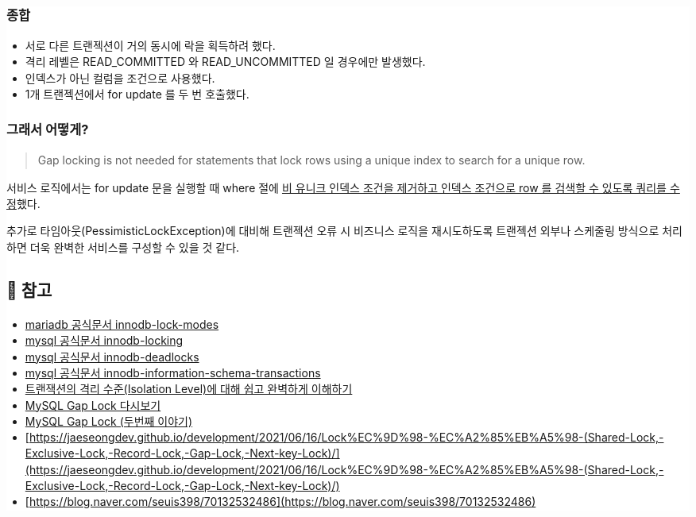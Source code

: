 ### 종합
- 서로 다른 트랜젝션이 거의 동시에 락을 획득하려 했다.
- 격리 레벨은 READ_COMMITTED 와 READ_UNCOMMITTED 일 경우에만 발생했다.
- 인덱스가 아닌 컬럼을 조건으로 사용했다.
- 1개 트랜젝션에서 for update 를 두 번 호출했다. 

### 그래서 어떻게?
>Gap locking is not needed for statements that lock rows using a unique index to search for a unique row.

서비스 로직에서는 for update 문을 실행할 때 where 절에 <u>비 유니크 인덱스 조건을 제거하고 인덱스 조건으로 row 를 검색할 수 있도록 쿼리를 수정</u>했다. 

추가로 타임아웃(PessimisticLockException)에 대비해 트랜젝션 오류 시 비즈니스 로직을 재시도하도록 트랜젝션 외부나 스케줄링 방식으로 처리하면 더욱 완벽한 서비스를 구성할 수 있을 것 같다.  

## 🚀 참고
- [mariadb 공식문서 innodb-lock-modes](https://mariadb.com/kb/en/innodb-lock-modes/)
- [mysql 공식문서 innodb-locking](https://dev.mysql.com/doc/refman/5.7/en/innodb-locking.html)
- [mysql 공식문서 innodb-deadlocks](https://dev.mysql.com/doc/refman/5.7/en/innodb-deadlocks.html)
- [mysql 공식문서 innodb-information-schema-transactions](https://dev.mysql.com/doc/refman/5.7/en/innodb-information-schema-transactions.html)
- [트랜잭션의 격리 수준(Isolation Level)에 대해 쉽고 완벽하게 이해하기](https://mangkyu.tistory.com/299)
- [MySQL Gap Lock 다시보기](https://medium.com/daangn/mysql-gap-lock-%EB%8B%A4%EC%8B%9C%EB%B3%B4%EA%B8%B0-7f47ea3f68bc)
- [MySQL Gap Lock (두번째 이야기)](https://medium.com/daangn/mysql-gap-lock-%EB%91%90%EB%B2%88%EC%A7%B8-%EC%9D%B4%EC%95%BC%EA%B8%B0-49727c005084)
- [https://jaeseongdev.github.io/development/2021/06/16/Lock%EC%9D%98-%EC%A2%85%EB%A5%98-(Shared-Lock,-Exclusive-Lock,-Record-Lock,-Gap-Lock,-Next-key-Lock)/](https://jaeseongdev.github.io/development/2021/06/16/Lock%EC%9D%98-%EC%A2%85%EB%A5%98-(Shared-Lock,-Exclusive-Lock,-Record-Lock,-Gap-Lock,-Next-key-Lock)/)
- [https://blog.naver.com/seuis398/70132532486](https://blog.naver.com/seuis398/70132532486)